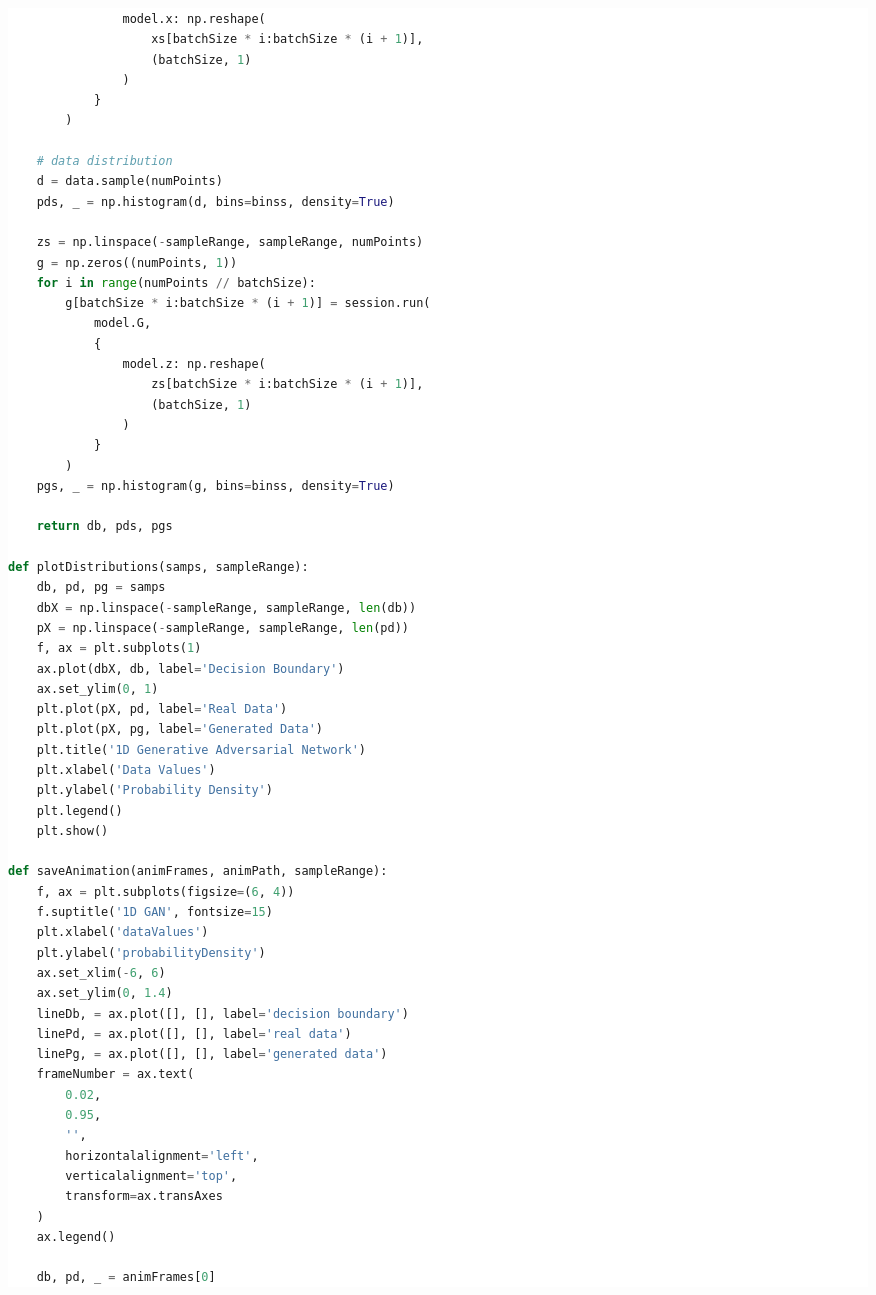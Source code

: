 ```py
                model.x: np.reshape(
                    xs[batchSize * i:batchSize * (i + 1)],
                    (batchSize, 1)
                )
            }
        )

    # data distribution
    d = data.sample(numPoints)
    pds, _ = np.histogram(d, bins=binss, density=True)

    zs = np.linspace(-sampleRange, sampleRange, numPoints)
    g = np.zeros((numPoints, 1))
    for i in range(numPoints // batchSize):
        g[batchSize * i:batchSize * (i + 1)] = session.run(
            model.G,
            {
                model.z: np.reshape(
                    zs[batchSize * i:batchSize * (i + 1)],
                    (batchSize, 1)
                )
            }
        )
    pgs, _ = np.histogram(g, bins=binss, density=True)

    return db, pds, pgs

def plotDistributions(samps, sampleRange):
    db, pd, pg = samps
    dbX = np.linspace(-sampleRange, sampleRange, len(db))
    pX = np.linspace(-sampleRange, sampleRange, len(pd))
    f, ax = plt.subplots(1)
    ax.plot(dbX, db, label='Decision Boundary')
    ax.set_ylim(0, 1)
    plt.plot(pX, pd, label='Real Data')
    plt.plot(pX, pg, label='Generated Data')
    plt.title('1D Generative Adversarial Network')
    plt.xlabel('Data Values')
    plt.ylabel('Probability Density')
    plt.legend()
    plt.show()

def saveAnimation(animFrames, animPath, sampleRange):
    f, ax = plt.subplots(figsize=(6, 4))
    f.suptitle('1D GAN', fontsize=15)
    plt.xlabel('dataValues')
    plt.ylabel('probabilityDensity')
    ax.set_xlim(-6, 6)
    ax.set_ylim(0, 1.4)
    lineDb, = ax.plot([], [], label='decision boundary')
    linePd, = ax.plot([], [], label='real data')
    linePg, = ax.plot([], [], label='generated data')
    frameNumber = ax.text(
        0.02,
        0.95,
        '',
        horizontalalignment='left',
        verticalalignment='top',
        transform=ax.transAxes
    )
    ax.legend()

    db, pd, _ = animFrames[0]
```